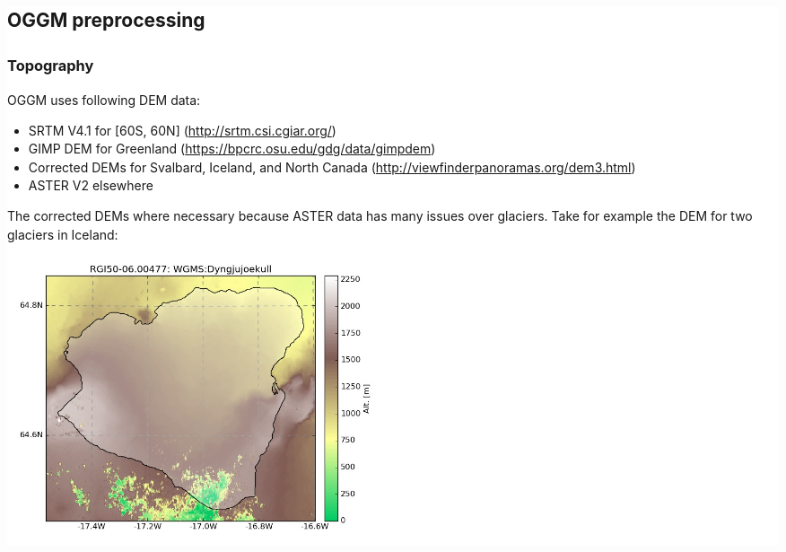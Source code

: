 ## OGGM preprocessing

### Topography

OGGM uses following DEM data:

- SRTM V4.1 for [60S, 60N] (<http://srtm.csi.cgiar.org/>)
- GIMP DEM for Greenland (<https://bpcrc.osu.edu/gdg/data/gimpdem>)
- Corrected DEMs for Svalbard, Iceland, and North Canada
  (<http://viewfinderpanoramas.org/dem3.html>)
- ASTER V2 elsewhere

The corrected DEMs where necessary because ASTER data has many issues over
glaciers. Take for example the DEM for two glaciers in Iceland:


<a href="/img/blog/itmix-phase-1/wgms_dyngjujoekull_rgi50-06.00477_dom.jpg">
<img src="/img/blog/itmix-phase-1/wgms_dyngjujoekull_rgi50-06.00477_dom.jpg"
alt="Image missing" width="49%" /></a>
<a href="/img/blog/itmix-phase-1/rgi50-07.01394.jpg">

[ITMIX]: http://people.ee.ethz.ch/~danielfa/IACS/register.html
[WG]: http://www.cryosphericsciences.org/wg_glacierIceThickEst.html
[dp]: https://github.com/OGGM/oggm/pull/36
[work]: https://github.com/OGGM/oggm/pull/64
[dem3]: http://viewfinderpanoramas.org/dem3.html
[JL]: https://github.com/OGGM/databases-links
[doc]: http://oggm.org
[^1]: Cuffey, K., and W. S. B. Paterson (2010). The Physics of Glaciers, Butterworth‐Heinemann, Oxford, U.K.
[^2]: Farinotti, D., Huss, M., Bauder, A., Funk, M., & Truffer, M. (2009). A method to estimate the ice volume and ice-thickness distribution of alpine glaciers. Journal of Glaciology, 55 (191), 422–430.
[^3]: Huss, M., & Farinotti, D. (2012). Distributed ice thickness and volume of all glaciers around the globe. Journal of Geophysical Research: Earth Surface, 117(4), F04010.
[^4]: Rasmussen, L. A., Conway, H., Krimmel, R. M., & Hock, R. (2011). Surface mass balance, thinning and iceberg production, Columbia Glacier, Alaska, 1948-2007. Journal of Glaciology, 57(203), 431–440.
